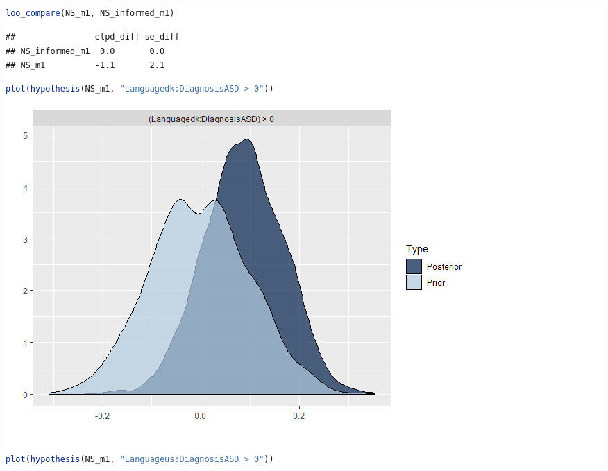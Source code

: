 ``` r
loo_compare(NS_m1, NS_informed_m1)
```

    ##                elpd_diff se_diff
    ## NS_informed_m1  0.0       0.0   
    ## NS_m1          -1.1       2.1

``` r
plot(hypothesis(NS_m1, "Languagedk:DiagnosisASD > 0"))
```

![](Assignment4_files/figure-markdown_github/unnamed-chunk-5-1.png)

``` r
plot(hypothesis(NS_m1, "Languageus:DiagnosisASD > 0"))
```
